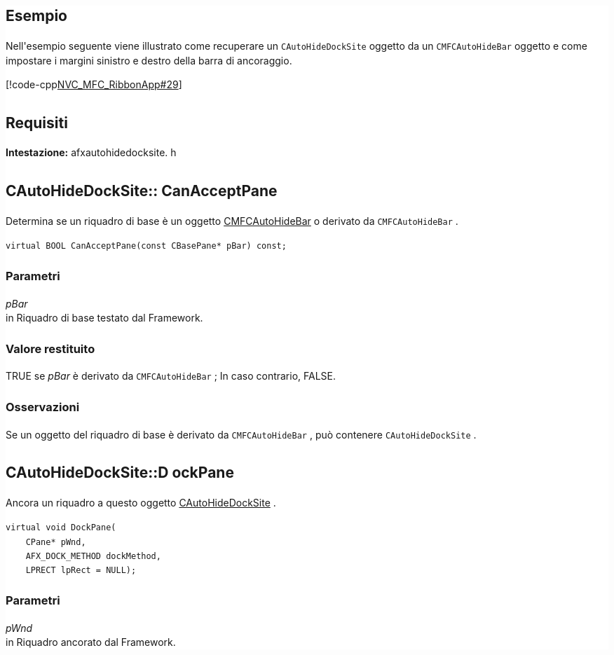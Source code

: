 ## <a name="example"></a>Esempio

Nell'esempio seguente viene illustrato come recuperare un `CAutoHideDockSite` oggetto da un `CMFCAutoHideBar` oggetto e come impostare i margini sinistro e destro della barra di ancoraggio.

[!code-cpp[NVC_MFC_RibbonApp#29](../../mfc/reference/codesnippet/cpp/cautohidedocksite-class_1.cpp)]

## <a name="requirements"></a>Requisiti

**Intestazione:** afxautohidedocksite. h

## <a name="cautohidedocksitecanacceptpane"></a><a name="canacceptpane"></a> CAutoHideDockSite:: CanAcceptPane

Determina se un riquadro di base è un oggetto [CMFCAutoHideBar](../../mfc/reference/cmfcautohidebar-class.md) o derivato da `CMFCAutoHideBar` .

```
virtual BOOL CanAcceptPane(const CBasePane* pBar) const;
```

### <a name="parameters"></a>Parametri

*pBar*\
in Riquadro di base testato dal Framework.

### <a name="return-value"></a>Valore restituito

TRUE se *pBar* è derivato da `CMFCAutoHideBar` ; In caso contrario, FALSE.

### <a name="remarks"></a>Osservazioni

Se un oggetto del riquadro di base è derivato da `CMFCAutoHideBar` , può contenere `CAutoHideDockSite` .

## <a name="cautohidedocksitedockpane"></a><a name="dockpane"></a> CAutoHideDockSite::D ockPane

Ancora un riquadro a questo oggetto [CAutoHideDockSite](../../mfc/reference/cautohidedocksite-class.md) .

```
virtual void DockPane(
    CPane* pWnd,
    AFX_DOCK_METHOD dockMethod,
    LPRECT lpRect = NULL);
```

### <a name="parameters"></a>Parametri

*pWnd*\
in Riquadro ancorato dal Framework.
